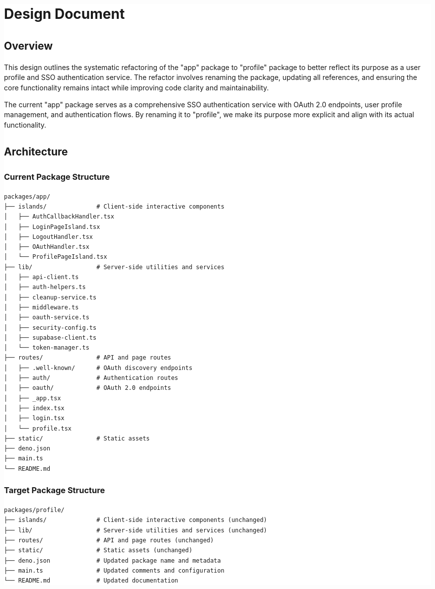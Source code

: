 # Design Document

## Overview

This design outlines the systematic refactoring of the "app" package to "profile" package to better reflect its purpose as a user profile and SSO authentication service. The refactor involves renaming the package, updating all references, and ensuring the core functionality remains intact while improving code clarity and maintainability.

The current "app" package serves as a comprehensive SSO authentication service with OAuth 2.0 endpoints, user profile management, and authentication flows. By renaming it to "profile", we make its purpose more explicit and align with its actual functionality.

## Architecture

### Current Package Structure
```
packages/app/
├── islands/              # Client-side interactive components
│   ├── AuthCallbackHandler.tsx
│   ├── LoginPageIsland.tsx
│   ├── LogoutHandler.tsx
│   ├── OAuthHandler.tsx
│   └── ProfilePageIsland.tsx
├── lib/                  # Server-side utilities and services
│   ├── api-client.ts
│   ├── auth-helpers.ts
│   ├── cleanup-service.ts
│   ├── middleware.ts
│   ├── oauth-service.ts
│   ├── security-config.ts
│   ├── supabase-client.ts
│   └── token-manager.ts
├── routes/               # API and page routes
│   ├── .well-known/      # OAuth discovery endpoints
│   ├── auth/             # Authentication routes
│   ├── oauth/            # OAuth 2.0 endpoints
│   ├── _app.tsx
│   ├── index.tsx
│   ├── login.tsx
│   └── profile.tsx
├── static/               # Static assets
├── deno.json
├── main.ts
└── README.md
```

### Target Package Structure
```
packages/profile/
├── islands/              # Client-side interactive components (unchanged)
├── lib/                  # Server-side utilities and services (unchanged)
├── routes/               # API and page routes (unchanged)
├── static/               # Static assets (unchanged)
├── deno.json             # Updated package name and metadata
├── main.ts               # Updated comments and configuration
└── README.md             # Updated documentation
```
